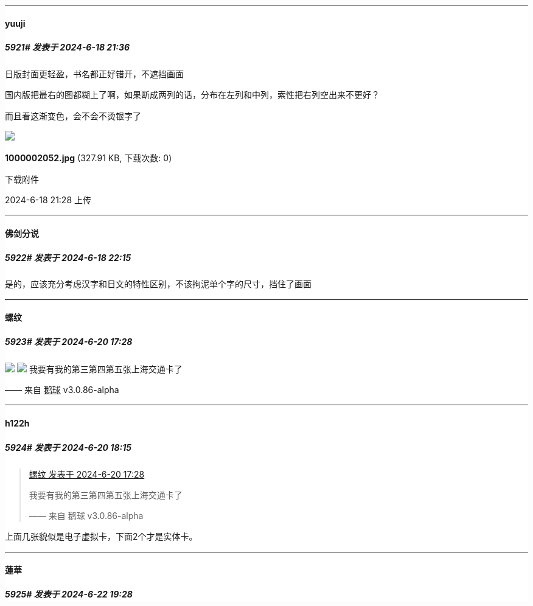 ﻿*****

####  yuuji  
##### 5921#       发表于 2024-6-18 21:36

日版封面更轻盈，书名都正好错开，不遮挡画面

国内版把最右的图都糊上了啊，如果断成两列的话，分布在左列和中列，索性把右列空出来不更好？

而且看这渐变色，会不会不烫银字了

<img src="https://img.saraba1st.com/forum/202406/18/212802n9nhg1ba9xurphaa.jpg" referrerpolicy="no-referrer">

<strong>1000002052.jpg</strong> (327.91 KB, 下载次数: 0)

下载附件

2024-6-18 21:28 上传


*****

####  佛剑分说  
##### 5922#       发表于 2024-6-18 22:15

是的，应该充分考虑汉字和日文的特性区别，不该拘泥单个字的尺寸，挡住了画面


*****

####  螺纹  
##### 5923#       发表于 2024-6-20 17:28

<img src="https://p.sda1.dev/18/16f081a7847d038e503f39684d348aad/image.jpg" referrerpolicy="no-referrer">
<img src="https://p.sda1.dev/18/21172e3a75d85da3b5e738ecda79f396/image.jpg" referrerpolicy="no-referrer">
我要有我的第三第四第五张上海交通卡了

—— 来自 [鹅球](https://www.pgyer.com/xfPejhuq) v3.0.86-alpha


*****

####  h122h  
##### 5924#       发表于 2024-6-20 18:15

<blockquote><a href="httphttps://bbs.saraba1st.com/2b/forum.php?mod=redirect&amp;goto=findpost&amp;pid=65312989&amp;ptid=1025007" target="_blank">螺纹 发表于 2024-6-20 17:28</a>

我要有我的第三第四第五张上海交通卡了

—— 来自 鹅球 v3.0.86-alpha</blockquote>
上面几张貌似是电子虚拟卡，下面2个才是实体卡。


*****

####  蓮華  
##### 5925#       发表于 2024-6-22 19:28
